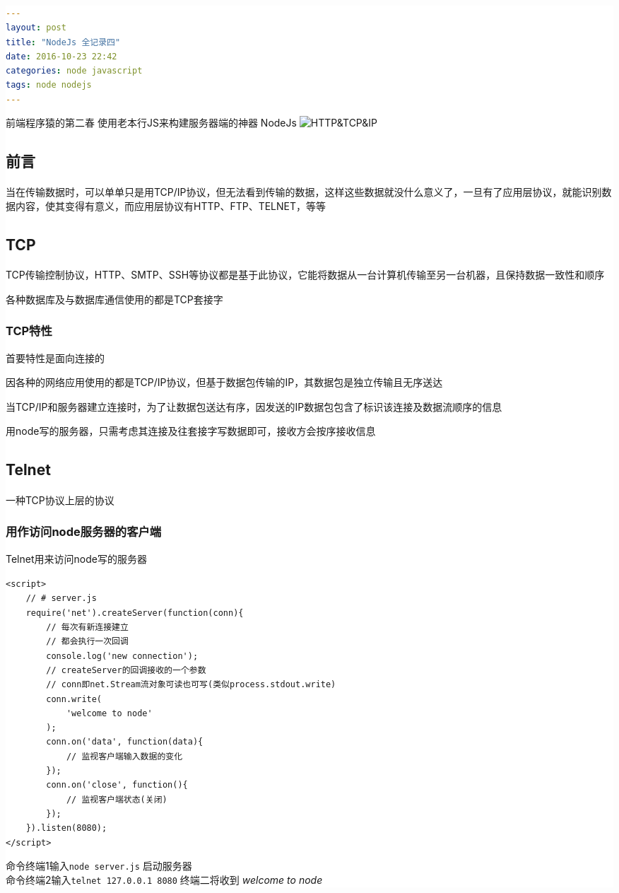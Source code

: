 ```yaml
---
layout: post
title: "NodeJs 全记录四"
date: 2016-10-23 22:42
categories: node javascript
tags: node nodejs 
---
```




前端程序猿的第二春 使用老本行JS来构建服务器端的神器  NodeJs
![HTTP&TCP&IP](http://www.blogjava.net/images/blogjava_net/amigoxie/40799/o_http%e5%8d%8f%e8%ae%ae%e5%ad%a6%e4%b9%a0-11.jpg)





## 前言
当在传输数据时，可以单单只是用TCP/IP协议，但无法看到传输的数据，这样这些数据就没什么意义了，一旦有了应用层协议，就能识别数据内容，使其变得有意义，而应用层协议有HTTP、FTP、TELNET，等等  

## TCP
TCP传输控制协议，HTTP、SMTP、SSH等协议都是基于此协议，它能将数据从一台计算机传输至另一台机器，且保持数据一致性和顺序  

各种数据库及与数据库通信使用的都是TCP套接字  

### TCP特性
首要特性是面向连接的  

因各种的网络应用使用的都是TCP/IP协议，但基于数据包传输的IP，其数据包是独立传输且无序送达  

当TCP/IP和服务器建立连接时，为了让数据包送达有序，因发送的IP数据包包含了标识该连接及数据流顺序的信息  

用node写的服务器，只需考虑其连接及往套接字写数据即可，接收方会按序接收信息  

## Telnet
一种TCP协议上层的协议

### 用作访问node服务器的客户端
Telnet用来访问node写的服务器  

```
<script>
    // # server.js
    require('net').createServer(function(conn){
        // 每次有新连接建立
        // 都会执行一次回调
        console.log('new connection');
        // createServer的回调接收的一个参数
        // conn即net.Stream流对象可读也可写(类似process.stdout.write)
        conn.write(
            'welcome to node'
        );
        conn.on('data', function(data){
            // 监视客户端输入数据的变化
        });
        conn.on('close', function(){
            // 监视客户端状态(关闭)
        });
    }).listen(8080);
</script>
```
命令终端1输入`node server.js`  启动服务器  
命令终端2输入`telnet 127.0.0.1 8080`  终端二将收到 *welcome to node*  